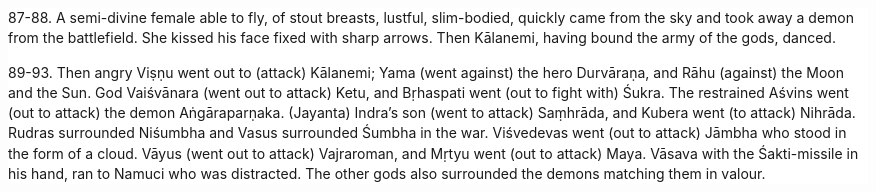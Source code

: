 87-88. A semi-divine female able to fly, of stout breasts, lustful, slim-bodied, quickly came from the sky and took away a demon from the battlefield. She kissed his face fixed with sharp arrows. Then Kālanemi, having bound the army of the gods, danced.

89-93. Then angry Viṣṇu went out to (attack) Kālanemi; Yama (went against) the hero Durvāraṇa, and Rāhu (against) the Moon and the Sun. God Vaiśvānara (went out to attack) Ketu, and Bṛhaspati went (out to fight with) Śukra. The restrained Aśvins went (out to attack) the demon Aṅgāraparṇaka. (Jayanta) Indra’s son (went to attack) Saṃhrāda, and Kubera went (to attack) Nihrāda. Rudras surrounded Niśumbha and Vasus surrounded Śumbha in the war. Viśvedevas went (out to attack) Jāmbha who stood in the form of a cloud. Vāyus (went out to attack) Vajraroman, and Mṛtyu went (out to attack) Maya. Vāsava with the Śakti-missile in his hand, ran to Namuci who was distracted. The other gods also surrounded the demons matching them in valour.


